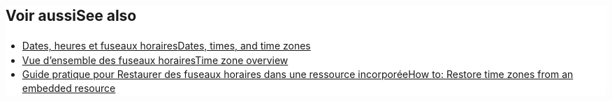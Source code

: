 ## <a name="see-also"></a><span data-ttu-id="ef545-143">Voir aussi</span><span class="sxs-lookup"><span data-stu-id="ef545-143">See also</span></span>

- [<span data-ttu-id="ef545-144">Dates, heures et fuseaux horaires</span><span class="sxs-lookup"><span data-stu-id="ef545-144">Dates, times, and time zones</span></span>](../../../docs/standard/datetime/index.md)
- [<span data-ttu-id="ef545-145">Vue d’ensemble des fuseaux horaires</span><span class="sxs-lookup"><span data-stu-id="ef545-145">Time zone overview</span></span>](../../../docs/standard/datetime/time-zone-overview.md)
- [<span data-ttu-id="ef545-146">Guide pratique pour Restaurer des fuseaux horaires dans une ressource incorporée</span><span class="sxs-lookup"><span data-stu-id="ef545-146">How to: Restore time zones from an embedded resource</span></span>](../../../docs/standard/datetime/restore-time-zones-from-an-embedded-resource.md)
